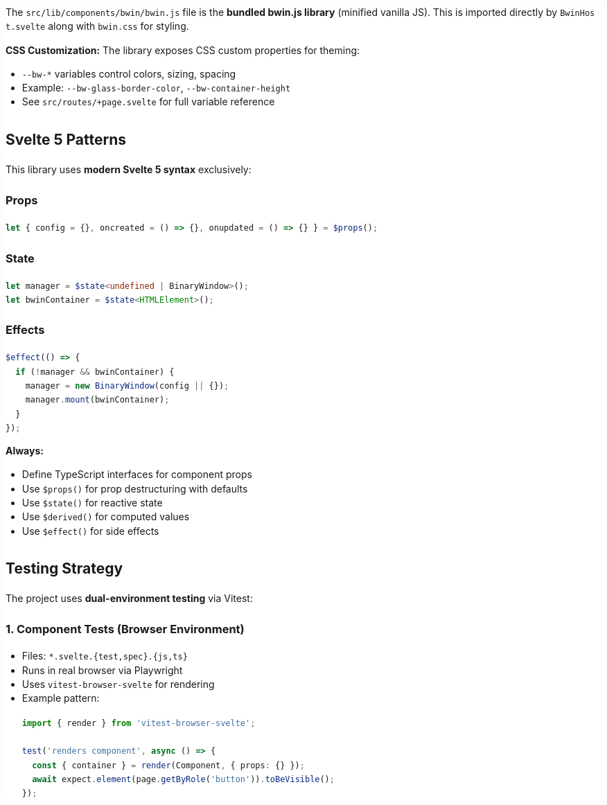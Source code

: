 The `src/lib/components/bwin/bwin.js` file is the **bundled bwin.js library** (minified vanilla JS). This is imported directly by `BwinHost.svelte` along with `bwin.css` for styling.

**CSS Customization:**
The library exposes CSS custom properties for theming:
- `--bw-*` variables control colors, sizing, spacing
- Example: `--bw-glass-border-color`, `--bw-container-height`
- See `src/routes/+page.svelte` for full variable reference

## Svelte 5 Patterns

This library uses **modern Svelte 5 syntax** exclusively:

### Props
```typescript
let { config = {}, oncreated = () => {}, onupdated = () => {} } = $props();
```

### State
```typescript
let manager = $state<undefined | BinaryWindow>();
let bwinContainer = $state<HTMLElement>();
```

### Effects
```typescript
$effect(() => {
  if (!manager && bwinContainer) {
    manager = new BinaryWindow(config || {});
    manager.mount(bwinContainer);
  }
});
```

**Always:**
- Define TypeScript interfaces for component props
- Use `$props()` for prop destructuring with defaults
- Use `$state()` for reactive state
- Use `$derived()` for computed values
- Use `$effect()` for side effects

## Testing Strategy

The project uses **dual-environment testing** via Vitest:

### 1. Component Tests (Browser Environment)
- Files: `*.svelte.{test,spec}.{js,ts}`
- Runs in real browser via Playwright
- Uses `vitest-browser-svelte` for rendering
- Example pattern:
  ```typescript
  import { render } from 'vitest-browser-svelte';

  test('renders component', async () => {
    const { container } = render(Component, { props: {} });
    await expect.element(page.getByRole('button')).toBeVisible();
  });
  ```
